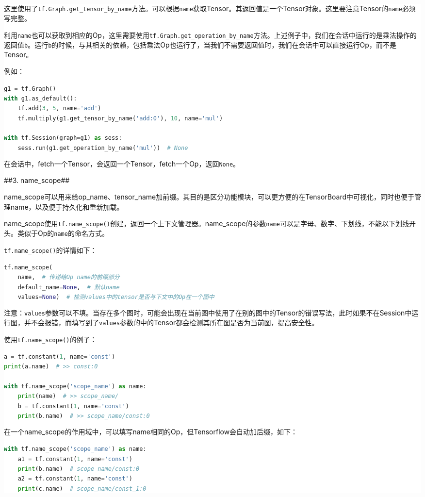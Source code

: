 这里使用了`tf.Graph.get_tensor_by_name`方法。可以根据`name`获取Tensor。其返回值是一个Tensor对象。这里要注意Tensor的`name`必须写完整。

利用`name`也可以获取到相应的Op，这里需要使用`tf.Graph.get_operation_by_name`方法。上述例子中，我们在会话中运行的是乘法操作的返回值`b`。运行`b`的时候，与其相关的依赖，包括乘法Op也运行了，当我们不需要返回值时，我们在会话中可以直接运行Op，而不是Tensor。

例如：

```python
g1 = tf.Graph()
with g1.as_default():
    tf.add(3, 5, name='add')
    tf.multiply(g1.get_tensor_by_name('add:0'), 10, name='mul')
    
with tf.Session(graph=g1) as sess:
    sess.run(g1.get_operation_by_name('mul'))  # None
```

在会话中，fetch一个Tensor，会返回一个Tensor，fetch一个Op，返回`None`。



##3. name_scope##

name_scope可以用来给op_name、tensor_name加前缀。其目的是区分功能模块，可以更方便的在TensorBoard中可视化，同时也便于管理name，以及便于持久化和重新加载。

name_scope使用`tf.name_scope()`创建，返回一个上下文管理器。name_scope的参数`name`可以是字母、数字、下划线，不能以下划线开头。类似于Op的`name`的命名方式。

`tf.name_scope()`的详情如下：

~~~python
tf.name_scope(
    name,  # 传递给Op name的前缀部分
    default_name=None,  # 默认name
    values=None)  # 检测values中的tensor是否与下文中的Op在一个图中
~~~

注意：`values`参数可以不填。当存在多个图时，可能会出现在当前图中使用了在别的图中的Tensor的错误写法，此时如果不在Session中运行图，并不会报错，而填写到了`values`参数的中的Tensor都会检测其所在图是否为当前图，提高安全性。

使用`tf.name_scope()`的例子：

```python
a = tf.constant(1, name='const')
print(a.name)  # >> const:0

with tf.name_scope('scope_name') as name:
  	print(name)  # >> scope_name/
  	b = tf.constant(1, name='const')
    print(b.name)  # >> scope_name/const:0
```

在一个name_scope的作用域中，可以填写name相同的Op，但Tensorflow会自动加后缀，如下：

~~~python
with tf.name_scope('scope_name') as name:
    a1 = tf.constant(1, name='const')
    print(b.name)  # scope_name/const:0
    a2 = tf.constant(1, name='const')
    print(c.name)  # scope_name/const_1:0
~~~
